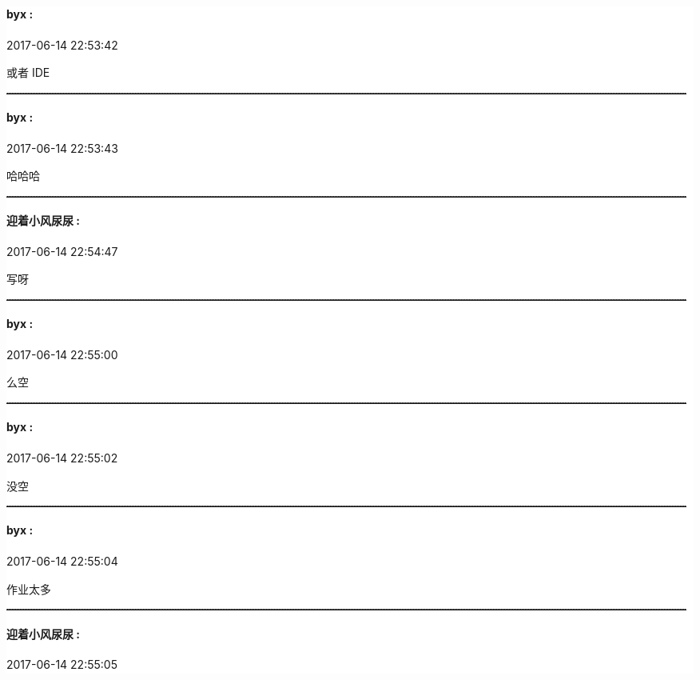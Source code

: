 

#### byx :

<span class="article-duration">2017-06-14 22:53:42</span>

或者 IDE 

<hr style="border-top: 1px dotted grey;width:99%"/>



#### byx :

<span class="article-duration">2017-06-14 22:53:43</span>

哈哈哈

<hr style="border-top: 1px dotted grey;width:99%"/>



#### 迎着小风尿尿 :

<span class="article-duration">2017-06-14 22:54:47</span>

写呀

<hr style="border-top: 1px dotted grey;width:99%"/>



#### byx :

<span class="article-duration">2017-06-14 22:55:00</span>

么空

<hr style="border-top: 1px dotted grey;width:99%"/>



#### byx :

<span class="article-duration">2017-06-14 22:55:02</span>

没空

<hr style="border-top: 1px dotted grey;width:99%"/>



#### byx :

<span class="article-duration">2017-06-14 22:55:04</span>

作业太多

<hr style="border-top: 1px dotted grey;width:99%"/>



#### 迎着小风尿尿 :

<span class="article-duration">2017-06-14 22:55:05</span>
